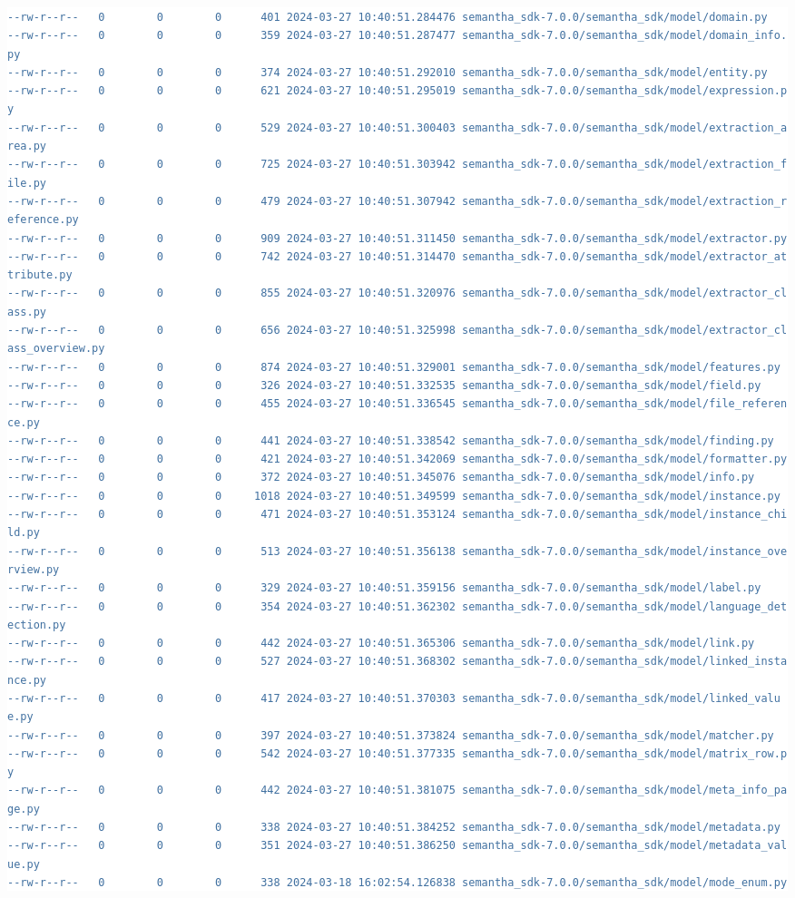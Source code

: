 ```diff
--rw-r--r--   0        0        0      401 2024-03-27 10:40:51.284476 semantha_sdk-7.0.0/semantha_sdk/model/domain.py
--rw-r--r--   0        0        0      359 2024-03-27 10:40:51.287477 semantha_sdk-7.0.0/semantha_sdk/model/domain_info.py
--rw-r--r--   0        0        0      374 2024-03-27 10:40:51.292010 semantha_sdk-7.0.0/semantha_sdk/model/entity.py
--rw-r--r--   0        0        0      621 2024-03-27 10:40:51.295019 semantha_sdk-7.0.0/semantha_sdk/model/expression.py
--rw-r--r--   0        0        0      529 2024-03-27 10:40:51.300403 semantha_sdk-7.0.0/semantha_sdk/model/extraction_area.py
--rw-r--r--   0        0        0      725 2024-03-27 10:40:51.303942 semantha_sdk-7.0.0/semantha_sdk/model/extraction_file.py
--rw-r--r--   0        0        0      479 2024-03-27 10:40:51.307942 semantha_sdk-7.0.0/semantha_sdk/model/extraction_reference.py
--rw-r--r--   0        0        0      909 2024-03-27 10:40:51.311450 semantha_sdk-7.0.0/semantha_sdk/model/extractor.py
--rw-r--r--   0        0        0      742 2024-03-27 10:40:51.314470 semantha_sdk-7.0.0/semantha_sdk/model/extractor_attribute.py
--rw-r--r--   0        0        0      855 2024-03-27 10:40:51.320976 semantha_sdk-7.0.0/semantha_sdk/model/extractor_class.py
--rw-r--r--   0        0        0      656 2024-03-27 10:40:51.325998 semantha_sdk-7.0.0/semantha_sdk/model/extractor_class_overview.py
--rw-r--r--   0        0        0      874 2024-03-27 10:40:51.329001 semantha_sdk-7.0.0/semantha_sdk/model/features.py
--rw-r--r--   0        0        0      326 2024-03-27 10:40:51.332535 semantha_sdk-7.0.0/semantha_sdk/model/field.py
--rw-r--r--   0        0        0      455 2024-03-27 10:40:51.336545 semantha_sdk-7.0.0/semantha_sdk/model/file_reference.py
--rw-r--r--   0        0        0      441 2024-03-27 10:40:51.338542 semantha_sdk-7.0.0/semantha_sdk/model/finding.py
--rw-r--r--   0        0        0      421 2024-03-27 10:40:51.342069 semantha_sdk-7.0.0/semantha_sdk/model/formatter.py
--rw-r--r--   0        0        0      372 2024-03-27 10:40:51.345076 semantha_sdk-7.0.0/semantha_sdk/model/info.py
--rw-r--r--   0        0        0     1018 2024-03-27 10:40:51.349599 semantha_sdk-7.0.0/semantha_sdk/model/instance.py
--rw-r--r--   0        0        0      471 2024-03-27 10:40:51.353124 semantha_sdk-7.0.0/semantha_sdk/model/instance_child.py
--rw-r--r--   0        0        0      513 2024-03-27 10:40:51.356138 semantha_sdk-7.0.0/semantha_sdk/model/instance_overview.py
--rw-r--r--   0        0        0      329 2024-03-27 10:40:51.359156 semantha_sdk-7.0.0/semantha_sdk/model/label.py
--rw-r--r--   0        0        0      354 2024-03-27 10:40:51.362302 semantha_sdk-7.0.0/semantha_sdk/model/language_detection.py
--rw-r--r--   0        0        0      442 2024-03-27 10:40:51.365306 semantha_sdk-7.0.0/semantha_sdk/model/link.py
--rw-r--r--   0        0        0      527 2024-03-27 10:40:51.368302 semantha_sdk-7.0.0/semantha_sdk/model/linked_instance.py
--rw-r--r--   0        0        0      417 2024-03-27 10:40:51.370303 semantha_sdk-7.0.0/semantha_sdk/model/linked_value.py
--rw-r--r--   0        0        0      397 2024-03-27 10:40:51.373824 semantha_sdk-7.0.0/semantha_sdk/model/matcher.py
--rw-r--r--   0        0        0      542 2024-03-27 10:40:51.377335 semantha_sdk-7.0.0/semantha_sdk/model/matrix_row.py
--rw-r--r--   0        0        0      442 2024-03-27 10:40:51.381075 semantha_sdk-7.0.0/semantha_sdk/model/meta_info_page.py
--rw-r--r--   0        0        0      338 2024-03-27 10:40:51.384252 semantha_sdk-7.0.0/semantha_sdk/model/metadata.py
--rw-r--r--   0        0        0      351 2024-03-27 10:40:51.386250 semantha_sdk-7.0.0/semantha_sdk/model/metadata_value.py
--rw-r--r--   0        0        0      338 2024-03-18 16:02:54.126838 semantha_sdk-7.0.0/semantha_sdk/model/mode_enum.py
```